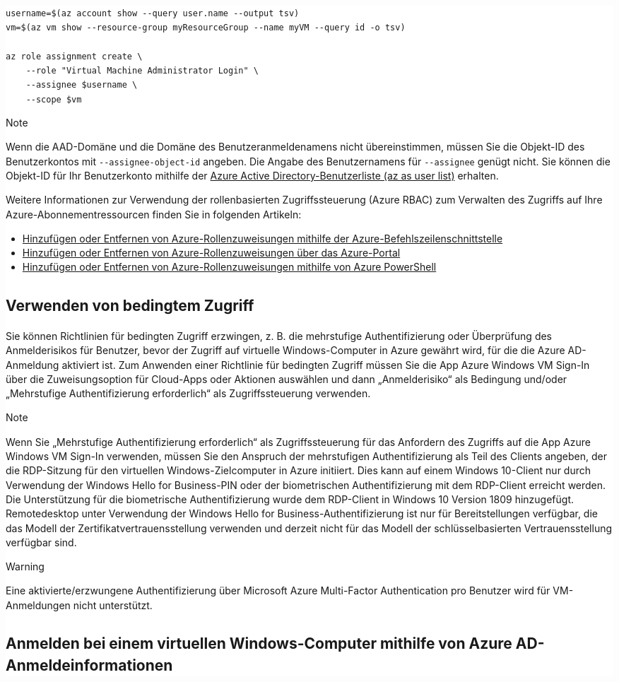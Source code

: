 ```   AzureCLI
username=$(az account show --query user.name --output tsv)
vm=$(az vm show --resource-group myResourceGroup --name myVM --query id -o tsv)

az role assignment create \
    --role "Virtual Machine Administrator Login" \
    --assignee $username \
    --scope $vm
```

> [!NOTE]
> Wenn die AAD-Domäne und die Domäne des Benutzeranmeldenamens nicht übereinstimmen, müssen Sie die Objekt-ID des Benutzerkontos mit `--assignee-object-id` angeben. Die Angabe des Benutzernamens für `--assignee` genügt nicht. Sie können die Objekt-ID für Ihr Benutzerkonto mithilfe der [Azure Active Directory-Benutzerliste (az as user list)](/cli/azure/ad/user#az-ad-user-list) erhalten.

Weitere Informationen zur Verwendung der rollenbasierten Zugriffssteuerung (Azure RBAC) zum Verwalten des Zugriffs auf Ihre Azure-Abonnementressourcen finden Sie in folgenden Artikeln:

- [Hinzufügen oder Entfernen von Azure-Rollenzuweisungen mithilfe der Azure-Befehlszeilenschnittstelle](/azure/role-based-access-control/role-assignments-cli)
- [Hinzufügen oder Entfernen von Azure-Rollenzuweisungen über das Azure-Portal](/azure/role-based-access-control/role-assignments-portal)
- [Hinzufügen oder Entfernen von Azure-Rollenzuweisungen mithilfe von Azure PowerShell](/azure/role-based-access-control/role-assignments-powershell)

## <a name="using-conditional-access"></a>Verwenden von bedingtem Zugriff

Sie können Richtlinien für bedingten Zugriff erzwingen, z. B. die mehrstufige Authentifizierung oder Überprüfung des Anmelderisikos für Benutzer, bevor der Zugriff auf virtuelle Windows-Computer in Azure gewährt wird, für die die Azure AD-Anmeldung aktiviert ist. Zum Anwenden einer Richtlinie für bedingten Zugriff müssen Sie die App Azure Windows VM Sign-In über die Zuweisungsoption für Cloud-Apps oder Aktionen auswählen und dann „Anmelderisiko“ als Bedingung und/oder „Mehrstufige Authentifizierung erforderlich“ als Zugriffssteuerung verwenden. 

> [!NOTE]
> Wenn Sie „Mehrstufige Authentifizierung erforderlich“ als Zugriffssteuerung für das Anfordern des Zugriffs auf die App Azure Windows VM Sign-In verwenden, müssen Sie den Anspruch der mehrstufigen Authentifizierung als Teil des Clients angeben, der die RDP-Sitzung für den virtuellen Windows-Zielcomputer in Azure initiiert. Dies kann auf einem Windows 10-Client nur durch Verwendung der Windows Hello for Business-PIN oder der biometrischen Authentifizierung mit dem RDP-Client erreicht werden. Die Unterstützung für die biometrische Authentifizierung wurde dem RDP-Client in Windows 10 Version 1809 hinzugefügt. Remotedesktop unter Verwendung der Windows Hello for Business-Authentifizierung ist nur für Bereitstellungen verfügbar, die das Modell der Zertifikatvertrauensstellung verwenden und derzeit nicht für das Modell der schlüsselbasierten Vertrauensstellung verfügbar sind.

> [!WARNING]
> Eine aktivierte/erzwungene Authentifizierung über Microsoft Azure Multi-Factor Authentication pro Benutzer wird für VM-Anmeldungen nicht unterstützt.

## <a name="log-in-using-azure-ad-credentials-to-a-windows-vm"></a>Anmelden bei einem virtuellen Windows-Computer mithilfe von Azure AD-Anmeldeinformationen
